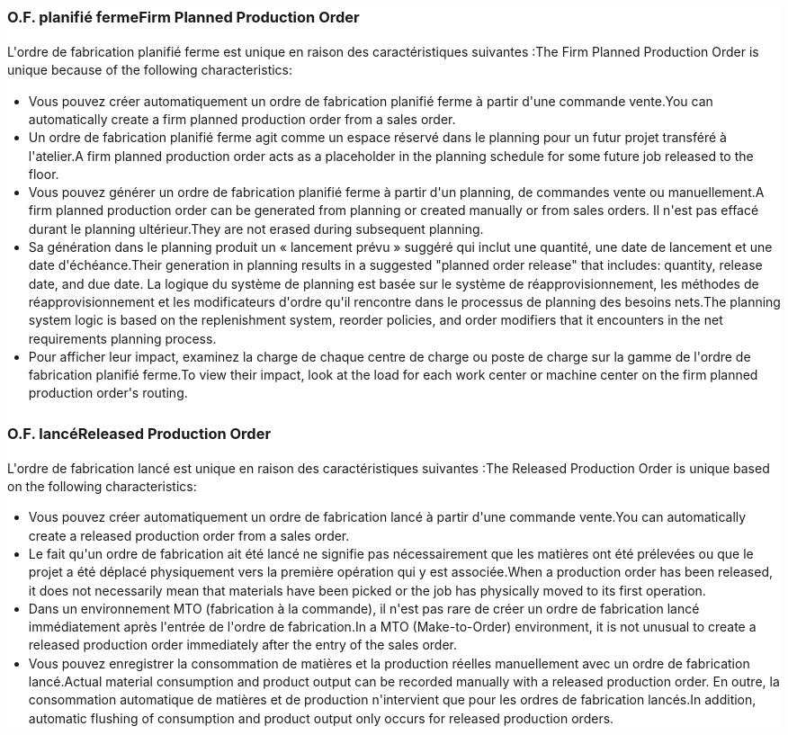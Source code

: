### <a name="firm-planned-production-order"></a><span data-ttu-id="6eb2f-160">O.F. planifié ferme</span><span class="sxs-lookup"><span data-stu-id="6eb2f-160">Firm Planned Production Order</span></span>  
<span data-ttu-id="6eb2f-161">L'ordre de fabrication planifié ferme est unique en raison des caractéristiques suivantes :</span><span class="sxs-lookup"><span data-stu-id="6eb2f-161">The Firm Planned Production Order is unique because of the following characteristics:</span></span>  

- <span data-ttu-id="6eb2f-162">Vous pouvez créer automatiquement un ordre de fabrication planifié ferme à partir d'une commande vente.</span><span class="sxs-lookup"><span data-stu-id="6eb2f-162">You can automatically create a firm planned production order from a sales order.</span></span>  
- <span data-ttu-id="6eb2f-163">Un ordre de fabrication planifié ferme agit comme un espace réservé dans le planning pour un futur projet transféré à l'atelier.</span><span class="sxs-lookup"><span data-stu-id="6eb2f-163">A firm planned production order acts as a placeholder in the planning schedule for some future job released to the floor.</span></span>  
- <span data-ttu-id="6eb2f-164">Vous pouvez générer un ordre de fabrication planifié ferme à partir d'un planning, de commandes vente ou manuellement.</span><span class="sxs-lookup"><span data-stu-id="6eb2f-164">A firm planned production order can be generated from planning or created manually or from sales orders.</span></span> <span data-ttu-id="6eb2f-165">Il n'est pas effacé durant le planning ultérieur.</span><span class="sxs-lookup"><span data-stu-id="6eb2f-165">They are not erased during subsequent planning.</span></span>  
- <span data-ttu-id="6eb2f-166">Sa génération dans le planning produit un « lancement prévu » suggéré qui inclut une quantité, une date de lancement et une date d'échéance.</span><span class="sxs-lookup"><span data-stu-id="6eb2f-166">Their generation in planning results in a suggested "planned order release" that includes: quantity, release date, and due date.</span></span> <span data-ttu-id="6eb2f-167">La logique du système de planning est basée sur le système de réapprovisionnement, les méthodes de réapprovisionnement et les modificateurs d'ordre qu'il rencontre dans le processus de planning des besoins nets.</span><span class="sxs-lookup"><span data-stu-id="6eb2f-167">The planning system logic is based on the replenishment system, reorder policies, and order modifiers that it encounters in the net requirements planning process.</span></span>  
- <span data-ttu-id="6eb2f-168">Pour afficher leur impact, examinez la charge de chaque centre de charge ou poste de charge sur la gamme de l'ordre de fabrication planifié ferme.</span><span class="sxs-lookup"><span data-stu-id="6eb2f-168">To view their impact, look at the load for each work center or machine center on the firm planned production order's routing.</span></span>  

### <a name="released-production-order"></a><span data-ttu-id="6eb2f-169">O.F. lancé</span><span class="sxs-lookup"><span data-stu-id="6eb2f-169">Released Production Order</span></span>  
<span data-ttu-id="6eb2f-170">L'ordre de fabrication lancé est unique en raison des caractéristiques suivantes :</span><span class="sxs-lookup"><span data-stu-id="6eb2f-170">The Released Production Order is unique based on the following characteristics:</span></span>  

- <span data-ttu-id="6eb2f-171">Vous pouvez créer automatiquement un ordre de fabrication lancé à partir d'une commande vente.</span><span class="sxs-lookup"><span data-stu-id="6eb2f-171">You can automatically create a released production order from a sales order.</span></span>  
- <span data-ttu-id="6eb2f-172">Le fait qu'un ordre de fabrication ait été lancé ne signifie pas nécessairement que les matières ont été prélevées ou que le projet a été déplacé physiquement vers la première opération qui y est associée.</span><span class="sxs-lookup"><span data-stu-id="6eb2f-172">When a production order has been released, it does not necessarily mean that materials have been picked or the job has physically moved to its first operation.</span></span>  
- <span data-ttu-id="6eb2f-173">Dans un environnement MTO (fabrication à la commande), il n'est pas rare de créer un ordre de fabrication lancé immédiatement après l'entrée de l'ordre de fabrication.</span><span class="sxs-lookup"><span data-stu-id="6eb2f-173">In a MTO (Make-to-Order) environment, it is not unusual to create a released production order immediately after the entry of the sales order.</span></span>  
- <span data-ttu-id="6eb2f-174">Vous pouvez enregistrer la consommation de matières et la production réelles manuellement avec un ordre de fabrication lancé.</span><span class="sxs-lookup"><span data-stu-id="6eb2f-174">Actual material consumption and product output can be recorded manually with a released production order.</span></span> <span data-ttu-id="6eb2f-175">En outre, la consommation automatique de matières et de production n'intervient que pour les ordres de fabrication lancés.</span><span class="sxs-lookup"><span data-stu-id="6eb2f-175">In addition, automatic flushing of consumption and product output only occurs for released production orders.</span></span>  
